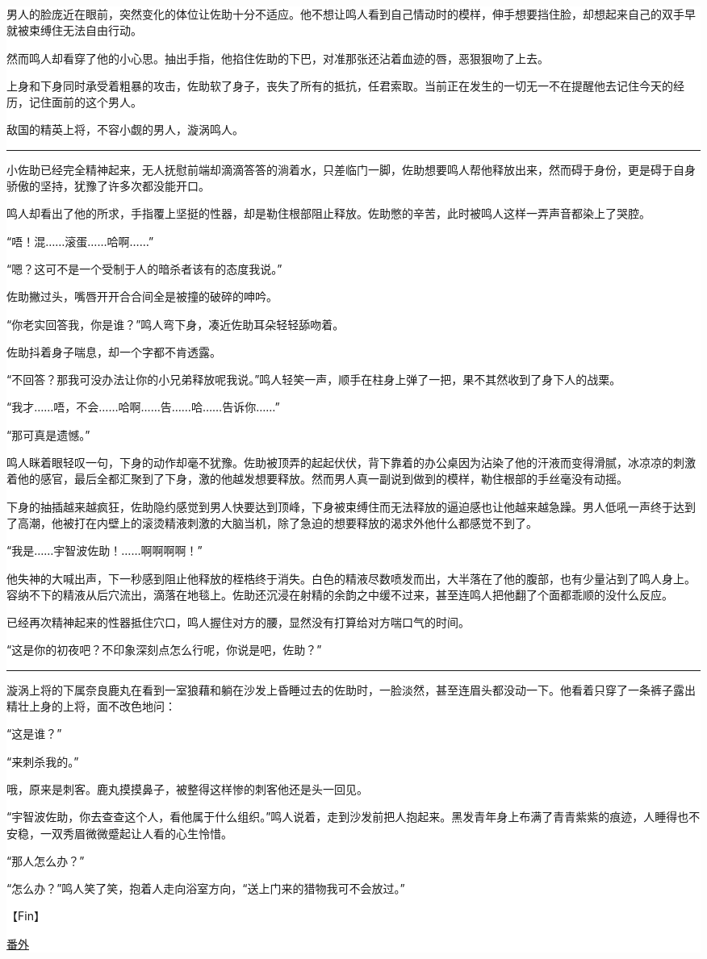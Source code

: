 男人的脸庞近在眼前，突然变化的体位让佐助十分不适应。他不想让鸣人看到自己情动时的模样，伸手想要挡住脸，却想起来自己的双手早就被束缚住无法自由行动。

然而鸣人却看穿了他的小心思。抽出手指，他掐住佐助的下巴，对准那张还沾着血迹的唇，恶狠狠吻了上去。

上身和下身同时承受着粗暴的攻击，佐助软了身子，丧失了所有的抵抗，任君索取。当前正在发生的一切无一不在提醒他去记住今天的经历，记住面前的这个男人。

敌国的精英上将，不容小觑的男人，漩涡鸣人。

 ***

小佐助已经完全精神起来，无人抚慰前端却滴滴答答的淌着水，只差临门一脚，佐助想要鸣人帮他释放出来，然而碍于身份，更是碍于自身骄傲的坚持，犹豫了许多次都没能开口。

鸣人却看出了他的所求，手指覆上坚挺的性器，却是勒住根部阻止释放。佐助憋的辛苦，此时被鸣人这样一弄声音都染上了哭腔。

“唔！混……滚蛋……哈啊……”

“嗯？这可不是一个受制于人的暗杀者该有的态度我说。”

佐助撇过头，嘴唇开开合合间全是被撞的破碎的呻吟。

“你老实回答我，你是谁？”鸣人弯下身，凑近佐助耳朵轻轻舔吻着。

佐助抖着身子喘息，却一个字都不肯透露。

“不回答？那我可没办法让你的小兄弟释放呢我说。”鸣人轻笑一声，顺手在柱身上弹了一把，果不其然收到了身下人的战栗。

“我才……唔，不会……哈啊……告……哈……告诉你……”

“那可真是遗憾。”

鸣人眯着眼轻叹一句，下身的动作却毫不犹豫。佐助被顶弄的起起伏伏，背下靠着的办公桌因为沾染了他的汗液而变得滑腻，冰凉凉的刺激着他的感官，最后全都汇聚到了下身，激的他越发想要释放。然而男人真一副说到做到的模样，勒住根部的手丝毫没有动摇。

下身的抽插越来越疯狂，佐助隐约感觉到男人快要达到顶峰，下身被束缚住而无法释放的逼迫感也让他越来越急躁。男人低吼一声终于达到了高潮，他被打在内壁上的滚烫精液刺激的大脑当机，除了急迫的想要释放的渴求外他什么都感觉不到了。

“我是……宇智波佐助！……啊啊啊啊！”

他失神的大喊出声，下一秒感到阻止他释放的桎梏终于消失。白色的精液尽数喷发而出，大半落在了他的腹部，也有少量沾到了鸣人身上。容纳不下的精液从后穴流出，滴落在地毯上。佐助还沉浸在射精的余韵之中缓不过来，甚至连鸣人把他翻了个面都乖顺的没什么反应。

已经再次精神起来的性器抵住穴口，鸣人握住对方的腰，显然没有打算给对方喘口气的时间。

“这是你的初夜吧？不印象深刻点怎么行呢，你说是吧，佐助？”

 
***
 

漩涡上将的下属奈良鹿丸在看到一室狼藉和躺在沙发上昏睡过去的佐助时，一脸淡然，甚至连眉头都没动一下。他看着只穿了一条裤子露出精壮上身的上将，面不改色地问：

“这是谁？”

“来刺杀我的。”

哦，原来是刺客。鹿丸摸摸鼻子，被整得这样惨的刺客他还是头一回见。

“宇智波佐助，你去查查这个人，看他属于什么组织。”鸣人说着，走到沙发前把人抱起来。黑发青年身上布满了青青紫紫的痕迹，人睡得也不安稳，一双秀眉微微蹙起让人看的心生怜惜。

“那人怎么办？”

“怎么办？”鸣人笑了笑，抱着人走向浴室方向，“送上门来的猎物我可不会放过。”

 

【Fin】

[番外](https://jbqcrystal.github.io/ns-%E5%90%AC%E8%AF%B4%E4%BF%98%E8%99%8F%E7%9A%84%E7%94%9F%E6%B4%BB%E5%BE%88-%E8%89%B0%E8%8B%A6/)